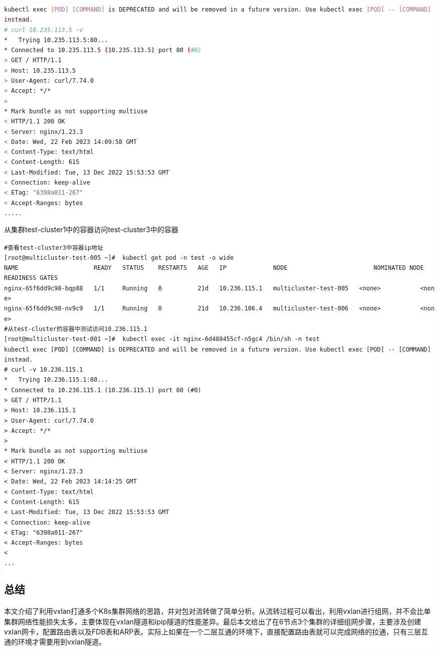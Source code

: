 ```bash
kubectl exec [POD] [COMMAND] is DEPRECATED and will be removed in a future version. Use kubectl exec [POD] -- [COMMAND] instead.
# curl 10.235.113.5 -v
*   Trying 10.235.113.5:80...
* Connected to 10.235.113.5 (10.235.113.5) port 80 (#0)
> GET / HTTP/1.1
> Host: 10.235.113.5
> User-Agent: curl/7.74.0
> Accept: */*
> 
* Mark bundle as not supporting multiuse
< HTTP/1.1 200 OK
< Server: nginx/1.23.3
< Date: Wed, 22 Feb 2023 14:09:58 GMT
< Content-Type: text/html
< Content-Length: 615
< Last-Modified: Tue, 13 Dec 2022 15:53:53 GMT
< Connection: keep-alive
< ETag: "6398a011-267"
< Accept-Ranges: bytes
.....
```

从集群test-cluster1中的容器访问test-cluster3中的容器

```
#查看test-cluster3中容器ip地址
[root@multicluster-test-005 ~]#  kubectl get pod -n test -o wide
NAME                     READY   STATUS    RESTARTS   AGE   IP             NODE                        NOMINATED NODE   READINESS GATES
nginx-65f6dd9c98-bqp88   1/1     Running   0          21d   10.236.115.1   multicluster-test-005   <none>           <none>
nginx-65f6dd9c98-nv9c9   1/1     Running   0          21d   10.236.106.4   multicluster-test-006   <none>           <none>
#从test-cluster的容器中测试访问10.236.115.1
[root@multicluster-test-001 ~]#  kubectl exec -it nginx-6d488455cf-n5gc4 /bin/sh -n test
kubectl exec [POD] [COMMAND] is DEPRECATED and will be removed in a future version. Use kubectl exec [POD] -- [COMMAND] instead.
# curl -v 10.236.115.1
*   Trying 10.236.115.1:80...
* Connected to 10.236.115.1 (10.236.115.1) port 80 (#0)
> GET / HTTP/1.1
> Host: 10.236.115.1
> User-Agent: curl/7.74.0
> Accept: */*
> 
* Mark bundle as not supporting multiuse
< HTTP/1.1 200 OK
< Server: nginx/1.23.3
< Date: Wed, 22 Feb 2023 14:14:25 GMT
< Content-Type: text/html
< Content-Length: 615
< Last-Modified: Tue, 13 Dec 2022 15:53:53 GMT
< Connection: keep-alive
< ETag: "6398a011-267"
< Accept-Ranges: bytes
<
...
```

## 总结
本文介绍了利用vxlan打通多个K8s集群网络的思路，并对包对流转做了简单分析。从流转过程可以看出，利用vxlan进行组网，并不会比单集群网络性能损失太多，主要体现在vxlan隧道和ipip隧道的性能差异。最后本文给出了在6节点3个集群的详细组网步骤，主要涉及创建vxlan网卡，配置路由表以及FDB表和ARP表。实际上如果在一个二层互通的环境下，直接配置路由表就可以完成网络的拉通，只有三层互通的环境才需要用到vxlan隧道。
